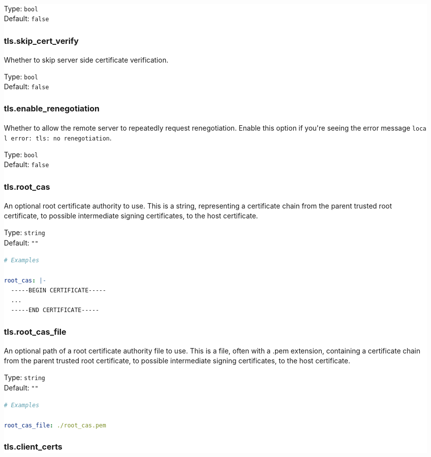 
Type: `bool`  
Default: `false`  

### tls.skip_cert_verify

Whether to skip server side certificate verification.


Type: `bool`  
Default: `false`  

### tls.enable_renegotiation

Whether to allow the remote server to repeatedly request renegotiation. Enable this option if you're seeing the error message `local error: tls: no renegotiation`.


Type: `bool`  
Default: `false`  
 

### tls.root_cas

An optional root certificate authority to use. This is a string, representing a certificate chain from the parent trusted root certificate, to possible intermediate signing certificates, to the host certificate.



Type: `string`  
Default: `""`  

```yml
# Examples

root_cas: |-
  -----BEGIN CERTIFICATE-----
  ...
  -----END CERTIFICATE-----
```

### tls.root_cas_file

An optional path of a root certificate authority file to use. This is a file, often with a .pem extension, containing a certificate chain from the parent trusted root certificate, to possible intermediate signing certificates, to the host certificate.


Type: `string`  
Default: `""`  

```yml
# Examples

root_cas_file: ./root_cas.pem
```

### tls.client_certs

